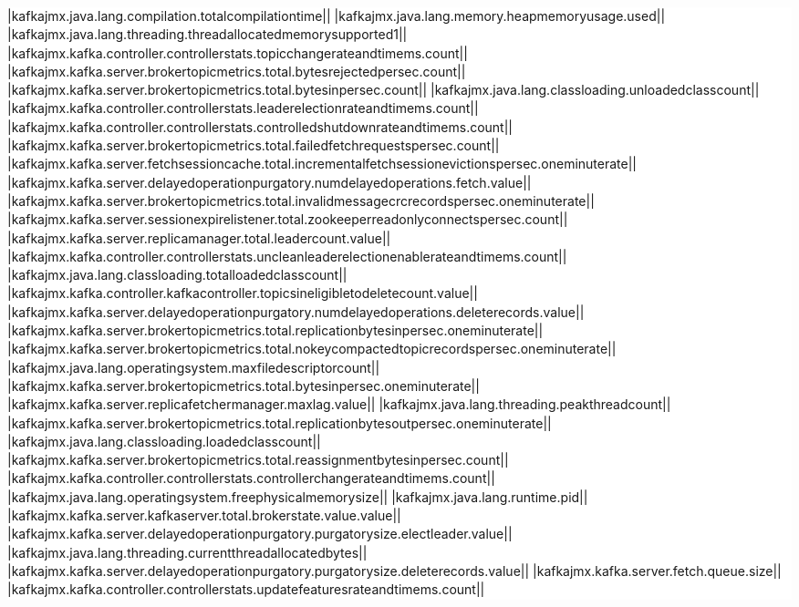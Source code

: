 |kafkajmx.java.lang.compilation.totalcompilationtime||
|kafkajmx.java.lang.memory.heapmemoryusage.used||
|kafkajmx.java.lang.threading.threadallocatedmemorysupported1||
|kafkajmx.kafka.controller.controllerstats.topicchangerateandtimems.count||
|kafkajmx.kafka.server.brokertopicmetrics.total.bytesrejectedpersec.count||
|kafkajmx.kafka.server.brokertopicmetrics.total.bytesinpersec.count||
|kafkajmx.java.lang.classloading.unloadedclasscount||
|kafkajmx.kafka.controller.controllerstats.leaderelectionrateandtimems.count||
|kafkajmx.kafka.controller.controllerstats.controlledshutdownrateandtimems.count||
|kafkajmx.kafka.server.brokertopicmetrics.total.failedfetchrequestspersec.count||
|kafkajmx.kafka.server.fetchsessioncache.total.incrementalfetchsessionevictionspersec.oneminuterate||
|kafkajmx.kafka.server.delayedoperationpurgatory.numdelayedoperations.fetch.value||
|kafkajmx.kafka.server.brokertopicmetrics.total.invalidmessagecrcrecordspersec.oneminuterate||
|kafkajmx.kafka.server.sessionexpirelistener.total.zookeeperreadonlyconnectspersec.count||
|kafkajmx.kafka.server.replicamanager.total.leadercount.value||
|kafkajmx.kafka.controller.controllerstats.uncleanleaderelectionenablerateandtimems.count||
|kafkajmx.java.lang.classloading.totalloadedclasscount||
|kafkajmx.kafka.controller.kafkacontroller.topicsineligibletodeletecount.value||
|kafkajmx.kafka.server.delayedoperationpurgatory.numdelayedoperations.deleterecords.value||
|kafkajmx.kafka.server.brokertopicmetrics.total.replicationbytesinpersec.oneminuterate||
|kafkajmx.kafka.server.brokertopicmetrics.total.nokeycompactedtopicrecordspersec.oneminuterate||
|kafkajmx.java.lang.operatingsystem.maxfiledescriptorcount||
|kafkajmx.kafka.server.brokertopicmetrics.total.bytesinpersec.oneminuterate||
|kafkajmx.kafka.server.replicafetchermanager.maxlag.value||
|kafkajmx.java.lang.threading.peakthreadcount||
|kafkajmx.kafka.server.brokertopicmetrics.total.replicationbytesoutpersec.oneminuterate||
|kafkajmx.java.lang.classloading.loadedclasscount||
|kafkajmx.kafka.server.brokertopicmetrics.total.reassignmentbytesinpersec.count||
|kafkajmx.kafka.controller.controllerstats.controllerchangerateandtimems.count||
|kafkajmx.java.lang.operatingsystem.freephysicalmemorysize||
|kafkajmx.java.lang.runtime.pid||
|kafkajmx.kafka.server.kafkaserver.total.brokerstate.value.value||
|kafkajmx.kafka.server.delayedoperationpurgatory.purgatorysize.electleader.value||
|kafkajmx.java.lang.threading.currentthreadallocatedbytes||
|kafkajmx.kafka.server.delayedoperationpurgatory.purgatorysize.deleterecords.value||
|kafkajmx.kafka.server.fetch.queue.size||
|kafkajmx.kafka.controller.controllerstats.updatefeaturesrateandtimems.count||